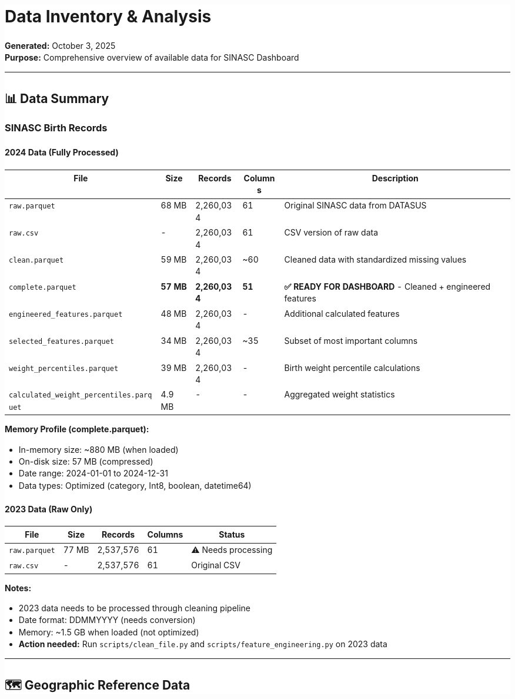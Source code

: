 # Data Inventory & Analysis

**Generated:** October 3, 2025  
**Purpose:** Comprehensive overview of available data for SINASC Dashboard

---

## 📊 Data Summary

### SINASC Birth Records

#### 2024 Data (Fully Processed)
| File | Size | Records | Columns | Description |
|------|------|---------|---------|-------------|
| `raw.parquet` | 68 MB | 2,260,034 | 61 | Original SINASC data from DATASUS |
| `raw.csv` | - | 2,260,034 | 61 | CSV version of raw data |
| `clean.parquet` | 59 MB | 2,260,034 | ~60 | Cleaned data with standardized missing values |
| `complete.parquet` | **57 MB** | **2,260,034** | **51** | **✅ READY FOR DASHBOARD** - Cleaned + engineered features |
| `engineered_features.parquet` | 48 MB | 2,260,034 | - | Additional calculated features |
| `selected_features.parquet` | 34 MB | 2,260,034 | ~35 | Subset of most important columns |
| `weight_percentiles.parquet` | 39 MB | 2,260,034 | - | Birth weight percentile calculations |
| `calculated_weight_percentiles.parquet` | 4.9 MB | - | - | Aggregated weight statistics |

**Memory Profile (complete.parquet):**
- In-memory size: ~880 MB (when loaded)
- On-disk size: 57 MB (compressed)
- Date range: 2024-01-01 to 2024-12-31
- Data types: Optimized (category, Int8, boolean, datetime64)

#### 2023 Data (Raw Only)
| File | Size | Records | Columns | Status |
|------|------|---------|---------|--------|
| `raw.parquet` | 77 MB | 2,537,576 | 61 | ⚠️ Needs processing |
| `raw.csv` | - | 2,537,576 | 61 | Original CSV |

**Notes:**
- 2023 data needs to be processed through cleaning pipeline
- Date format: DDMMYYYY (needs conversion)
- Memory: ~1.5 GB when loaded (not optimized)
- **Action needed:** Run `scripts/clean_file.py` and `scripts/feature_engineering.py` on 2023 data

---

## 🗺️ Geographic Reference Data
